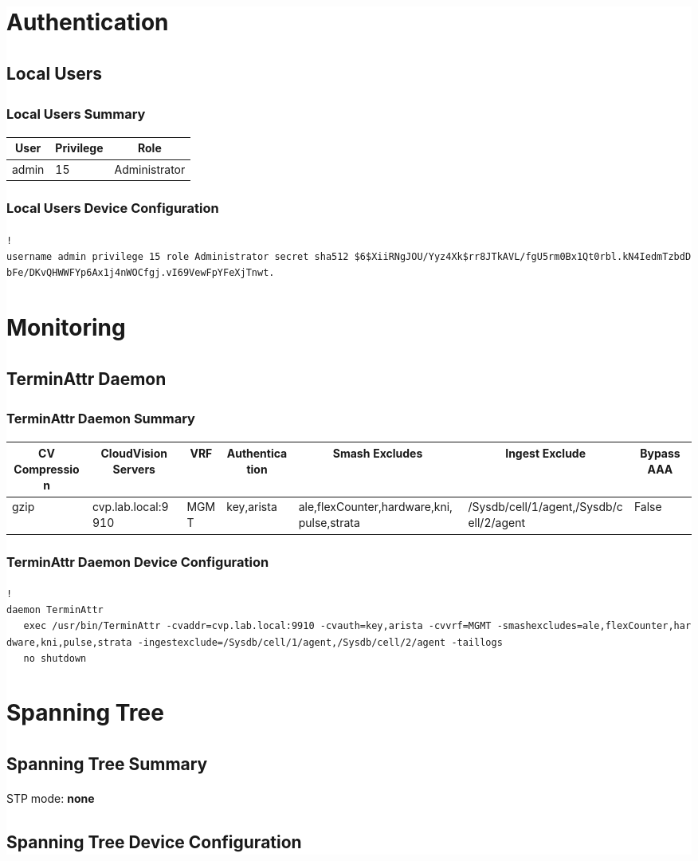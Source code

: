 # Authentication

## Local Users

### Local Users Summary

| User | Privilege | Role |
| ---- | --------- | ---- |
| admin | 15 | Administrator |

### Local Users Device Configuration

```eos
!
username admin privilege 15 role Administrator secret sha512 $6$XiiRNgJOU/Yyz4Xk$rr8JTkAVL/fgU5rm0Bx1Qt0rbl.kN4IedmTzbdDbFe/DKvQHWWFYp6Ax1j4nWOCfgj.vI69VewFpYFeXjTnwt.
```

# Monitoring

## TerminAttr Daemon

### TerminAttr Daemon Summary

| CV Compression | CloudVision Servers | VRF | Authentication | Smash Excludes | Ingest Exclude | Bypass AAA |
| -------------- | ------------------- | --- | -------------- | -------------- | -------------- | ---------- |
| gzip | cvp.lab.local:9910 | MGMT | key,arista | ale,flexCounter,hardware,kni,pulse,strata | /Sysdb/cell/1/agent,/Sysdb/cell/2/agent | False |

### TerminAttr Daemon Device Configuration

```eos
!
daemon TerminAttr
   exec /usr/bin/TerminAttr -cvaddr=cvp.lab.local:9910 -cvauth=key,arista -cvvrf=MGMT -smashexcludes=ale,flexCounter,hardware,kni,pulse,strata -ingestexclude=/Sysdb/cell/1/agent,/Sysdb/cell/2/agent -taillogs
   no shutdown
```

# Spanning Tree

## Spanning Tree Summary

STP mode: **none**

## Spanning Tree Device Configuration
